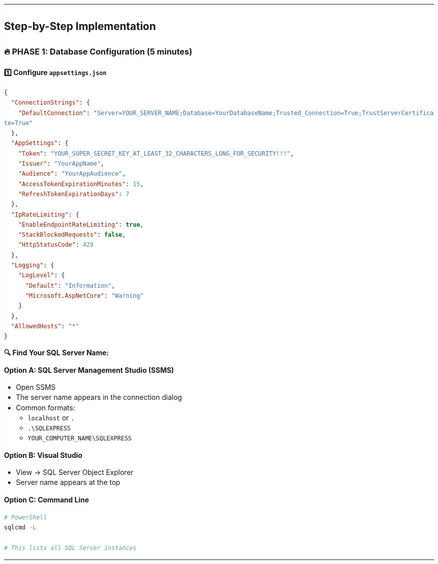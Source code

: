 
---

## Step-by-Step Implementation

### 🔥 PHASE 1: Database Configuration (5 minutes)

#### 1️⃣ Configure `appsettings.json`

```json
{
  "ConnectionStrings": {
    "DefaultConnection": "Server=YOUR_SERVER_NAME;Database=YourDatabaseName;Trusted_Connection=True;TrustServerCertificate=True"
  },
  "AppSettings": {
    "Token": "YOUR_SUPER_SECRET_KEY_AT_LEAST_32_CHARACTERS_LONG_FOR_SECURITY!!!",
    "Issuer": "YourAppName",
    "Audience": "YourAppAudience",
    "AccessTokenExpirationMinutes": 15,
    "RefreshTokenExpirationDays": 7
  },
  "IpRateLimiting": {
    "EnableEndpointRateLimiting": true,
    "StackBlockedRequests": false,
    "HttpStatusCode": 429
  },
  "Logging": {
    "LogLevel": {
      "Default": "Information",
      "Microsoft.AspNetCore": "Warning"
    }
  },
  "AllowedHosts": "*"
}
```

**🔍 Find Your SQL Server Name:**

**Option A: SQL Server Management Studio (SSMS)**
- Open SSMS
- The server name appears in the connection dialog
- Common formats:
  - `localhost` or `.`
  - `.\SQLEXPRESS`
  - `YOUR_COMPUTER_NAME\SQLEXPRESS`

**Option B: Visual Studio**
- View → SQL Server Object Explorer
- Server name appears at the top

**Option C: Command Line**
```bash
# PowerShell
sqlcmd -L

# This lists all SQL Server instances
```

---